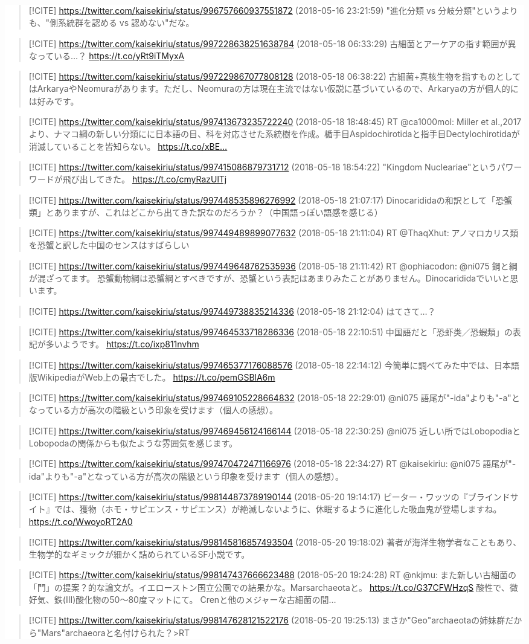 > [!CITE] https://twitter.com/kaisekiriu/status/996757660937551872 (2018-05-16 23:21:59)
> "進化分類 vs 分岐分類"というよりも、"側系統群を認める vs 認めない"だな。

> [!CITE] https://twitter.com/kaisekiriu/status/997228638251638784 (2018-05-18 06:33:29)
> 古細菌とアーケアの指す範囲が異なっている…？ https://t.co/yRt9iTMyxA

> [!CITE] https://twitter.com/kaisekiriu/status/997229867077808128 (2018-05-18 06:38:22)
> 古細菌+真核生物を指すものとしてはArkaryaやNeomuraがあります。ただし、Neomuraの方は現在主流ではない仮説に基づいているので、Arkaryaの方が個人的には好みです。

> [!CITE] https://twitter.com/kaisekiriu/status/997413673235722240 (2018-05-18 18:48:45)
> RT @ca1000mol: Miller et al.,2017より、ナマコ綱の新しい分類にに日本語の目、科を対応させた系統樹を作成。楯手目Aspidochirotidaと指手目Dectylochirotidaが消滅していることを皆知らない。 https://t.co/xBE…

> [!CITE] https://twitter.com/kaisekiriu/status/997415086879731712 (2018-05-18 18:54:22)
> "Kingdom Nucleariae"というパワーワードが飛び出してきた。 https://t.co/cmyRazUlTj

> [!CITE] https://twitter.com/kaisekiriu/status/997448535896276992 (2018-05-18 21:07:17)
> Dinocarididaの和訳として「恐蟹類」とありますが、これはどこから出てきた訳なのだろうか？（中国語っぽい語感を感じる）

> [!CITE] https://twitter.com/kaisekiriu/status/997449489899077632 (2018-05-18 21:11:04)
> RT @ThaqXhut: アノマロカリス類を恐蟹と訳した中国のセンスはすばらしい

> [!CITE] https://twitter.com/kaisekiriu/status/997449648762535936 (2018-05-18 21:11:42)
> RT @ophiacodon: @ni075 鋼と綱が混ざってます。
> 恐蟹動物綱は恐蟹綱とすべきですが、恐蟹という表記はあまりみたことがありません。Dinocarididaでいいと思います。

> [!CITE] https://twitter.com/kaisekiriu/status/997449738835214336 (2018-05-18 21:12:04)
> はてさて…？

> [!CITE] https://twitter.com/kaisekiriu/status/997464533718286336 (2018-05-18 22:10:51)
> 中国語だと「恐虾类／恐蝦類」の表記が多いようです。
> https://t.co/ixp811nvhm

> [!CITE] https://twitter.com/kaisekiriu/status/997465377176088576 (2018-05-18 22:14:12)
> 今簡単に調べてみた中では、日本語版WikipediaがWeb上の最古でした。
> https://t.co/pemGSBlA6m

> [!CITE] https://twitter.com/kaisekiriu/status/997469105228664832 (2018-05-18 22:29:01)
> @ni075 語尾が"-ida"よりも"-a"となっている方が高次の階級という印象を受けます（個人の感想）。

> [!CITE] https://twitter.com/kaisekiriu/status/997469456124166144 (2018-05-18 22:30:25)
> @ni075 近しい所ではLobopodiaとLobopodaの関係からも似たような雰囲気を感じます。

> [!CITE] https://twitter.com/kaisekiriu/status/997470472471166976 (2018-05-18 22:34:27)
> RT @kaisekiriu: @ni075 語尾が"-ida"よりも"-a"となっている方が高次の階級という印象を受けます（個人の感想）。

> [!CITE] https://twitter.com/kaisekiriu/status/998144873789190144 (2018-05-20 19:14:17)
> ピーター・ワッツの『ブラインドサイト』では、獲物（ホモ・サピエンス・サピエンス）が絶滅しないように、休眠するように進化した吸血鬼が登場しますね。 https://t.co/WwoyoRT2A0

> [!CITE] https://twitter.com/kaisekiriu/status/998145816857493504 (2018-05-20 19:18:02)
> 著者が海洋生物学者なこともあり、生物学的なギミックが細かく詰められているSF小説です。

> [!CITE] https://twitter.com/kaisekiriu/status/998147437666623488 (2018-05-20 19:24:28)
> RT @nkjmu: また新しい古細菌の「門」の提案？的な論文が。イエローストン国立公園での結果かな。Marsarchaeotaと。
> https://t.co/G37CFWHzqS
> 酸性で、微好気、鉄(III)酸化物の50〜80度マットにて。
> Crenと他のメジャーな古細菌の間…

> [!CITE] https://twitter.com/kaisekiriu/status/998147628121522176 (2018-05-20 19:25:13)
> まさか"Geo"archaeotaの姉妹群だから"Mars"archaeoraと名付けられた？&gt;RT
